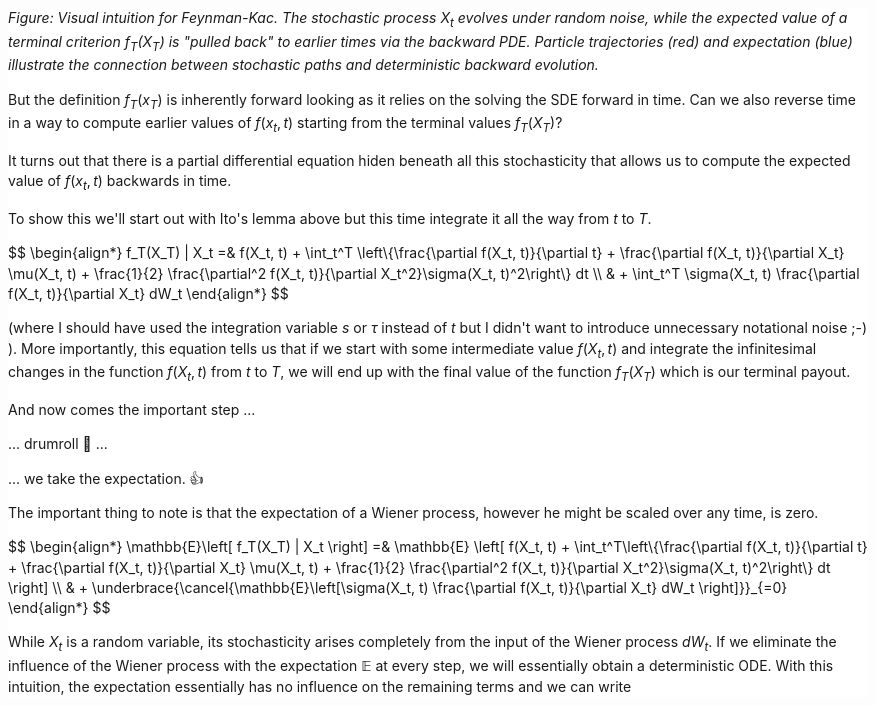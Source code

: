 *Figure: Visual intuition for Feynman-Kac. The stochastic process $X_t$ evolves under random noise, while the expected value of a terminal criterion $f_T(X_T)$ is "pulled back" to earlier times via the backward PDE. Particle trajectories (red) and expectation (blue) illustrate the connection between stochastic paths and deterministic backward evolution.*

But the definition $f_T(x_T)$ is inherently forward looking as it relies on the solving the SDE forward in time.
Can we also reverse time in a way to compute earlier values of $f(x_t,t)$ starting from the terminal values $f_T(X_T)$?

It turns out that there is a partial differential equation hiden beneath all this stochasticity that allows us to compute the expected value of $f(x_t, t)$ backwards in time.

To show this we'll start out with Ito's lemma above but this time integrate it all the way from $t$ to $T$.
<div style="overflow-x: auto;">
$$
\begin{align*}
f_T(X_T) | X_t =& f(X_t, t) + \int_t^T \left\{\frac{\partial f(X_t, t)}{\partial t} + \frac{\partial f(X_t, t)}{\partial X_t} \mu(X_t, t) + \frac{1}{2} \frac{\partial^2 f(X_t, t)}{\partial X_t^2}\sigma(X_t, t)^2\right\} dt \\ 
& + \int_t^T \sigma(X_t, t) \frac{\partial f(X_t, t)}{\partial X_t} dW_t
\end{align*}
$$
</div>

(where I should have used the integration variable $s$ or $\tau$ instead of $t$ but I didn't want to introduce unnecessary notational noise ;-) ).
More importantly, this equation tells us that if we start with some intermediate value $f(X_t, t)$ and integrate the infinitesimal changes in the function $f(X_t, t)$ from $t$ to $T$, we will end up with the final value of the function $f_T(X_T)$ which is our terminal payout.

And now comes the important step ...

... drumroll 🥁 ...

... we take the expectation. 👍

The important thing to note is that the expectation of a Wiener process, however he might be scaled over any time, is zero.

<div style="overflow-x: auto;">
$$
\begin{align*}
\mathbb{E}\left[ f_T(X_T) | X_t \right] =& \mathbb{E} \left[ f(X_t, t) + \int_t^T\left\{\frac{\partial f(X_t, t)}{\partial t} + \frac{\partial f(X_t, t)}{\partial X_t} \mu(X_t, t) + \frac{1}{2} \frac{\partial^2 f(X_t, t)}{\partial X_t^2}\sigma(X_t, t)^2\right\} dt \right] \\ 
& + \underbrace{\cancel{\mathbb{E}\left[\sigma(X_t, t) \frac{\partial f(X_t, t)}{\partial X_t} dW_t \right]}}_{=0}
\end{align*}
$$
</div>

While $X_t$ is a random variable, its stochasticity arises completely from the input of the Wiener process $dW_t$.
If we eliminate the influence of the Wiener process with the expectation $\mathbb{E}$ at every step, we will essentially obtain a deterministic ODE.
With this intuition, the expectation essentially has no influence on the remaining terms and we can write
